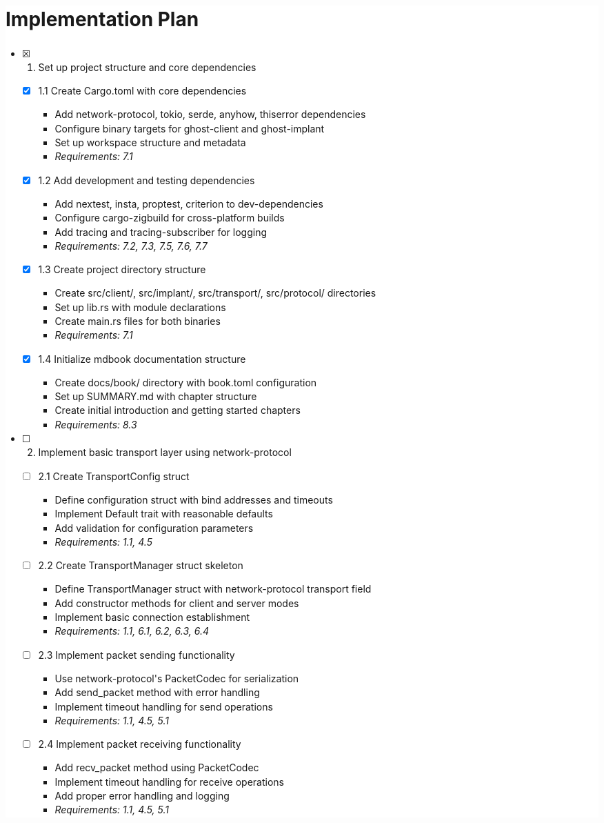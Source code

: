 # Implementation Plan

- [x] 1. Set up project structure and core dependencies

  - [x] 1.1 Create Cargo.toml with core dependencies

    - Add network-protocol, tokio, serde, anyhow, thiserror dependencies
    - Configure binary targets for ghost-client and ghost-implant
    - Set up workspace structure and metadata
    - _Requirements: 7.1_

  - [x] 1.2 Add development and testing dependencies

    - Add nextest, insta, proptest, criterion to dev-dependencies
    - Configure cargo-zigbuild for cross-platform builds
    - Add tracing and tracing-subscriber for logging
    - _Requirements: 7.2, 7.3, 7.5, 7.6, 7.7_

  - [x] 1.3 Create project directory structure

    - Create src/client/, src/implant/, src/transport/, src/protocol/ directories
    - Set up lib.rs with module declarations
    - Create main.rs files for both binaries
    - _Requirements: 7.1_

  - [x] 1.4 Initialize mdbook documentation structure

    - Create docs/book/ directory with book.toml configuration
    - Set up SUMMARY.md with chapter structure
    - Create initial introduction and getting started chapters
    - _Requirements: 8.3_

- [ ] 2. Implement basic transport layer using network-protocol

  - [ ] 2.1 Create TransportConfig struct

    - Define configuration struct with bind addresses and timeouts
    - Implement Default trait with reasonable defaults
    - Add validation for configuration parameters
    - _Requirements: 1.1, 4.5_

  - [ ] 2.2 Create TransportManager struct skeleton

    - Define TransportManager struct with network-protocol transport field
    - Add constructor methods for client and server modes
    - Implement basic connection establishment
    - _Requirements: 1.1, 6.1, 6.2, 6.3, 6.4_

  - [ ] 2.3 Implement packet sending functionality

    - Use network-protocol's PacketCodec for serialization
    - Add send_packet method with error handling
    - Implement timeout handling for send operations
    - _Requirements: 1.1, 4.5, 5.1_

  - [ ] 2.4 Implement packet receiving functionality

    - Add recv_packet method using PacketCodec
    - Implement timeout handling for receive operations
    - Add proper error handling and logging
    - _Requirements: 1.1, 4.5, 5.1_
